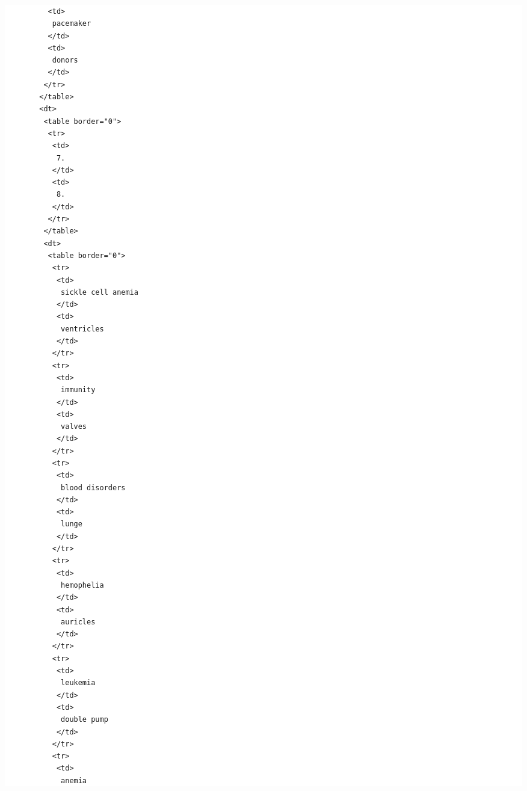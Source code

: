               <td>
               pacemaker
              </td>
              <td>
               donors
              </td>
             </tr>
            </table>
            <dt>
             <table border="0">
              <tr>
               <td>
                7.
               </td>
               <td>
                8.
               </td>
              </tr>
             </table>
             <dt>
              <table border="0">
               <tr>
                <td>
                 sickle cell anemia
                </td>
                <td>
                 ventricles
                </td>
               </tr>
               <tr>
                <td>
                 immunity
                </td>
                <td>
                 valves
                </td>
               </tr>
               <tr>
                <td>
                 blood disorders
                </td>
                <td>
                 lunge
                </td>
               </tr>
               <tr>
                <td>
                 hemophelia
                </td>
                <td>
                 auricles
                </td>
               </tr>
               <tr>
                <td>
                 leukemia
                </td>
                <td>
                 double pump
                </td>
               </tr>
               <tr>
                <td>
                 anemia